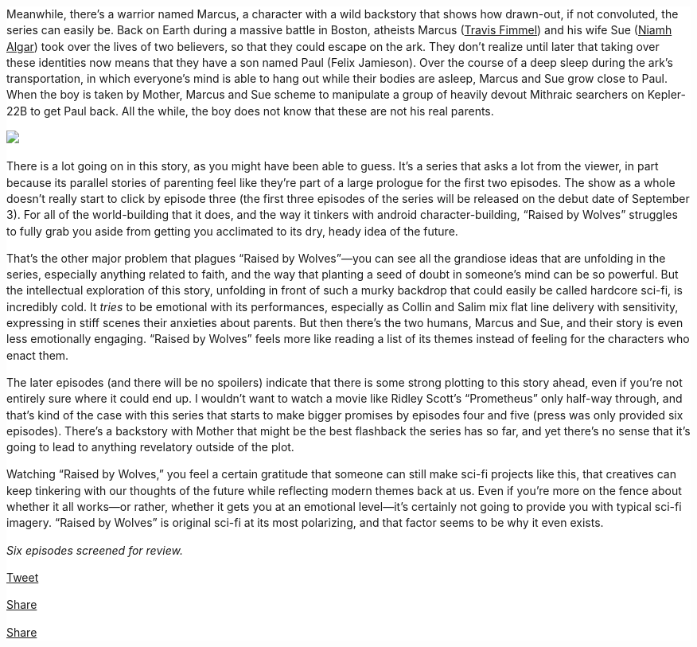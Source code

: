 Meanwhile, there’s a warrior named Marcus, a character with a wild backstory that shows how drawn-out, if not convoluted, the series can easily be. Back on Earth during a massive battle in Boston, atheists Marcus ([Travis Fimmel](/cast-and-crew/travis-fimmel)) and his wife Sue ([Niamh Algar](/cast-and-crew/niamh-algar)) took over the lives of two believers, so that they could escape on the ark. They don’t realize until later that taking over these identities now means that they have a son named Paul (Felix Jamieson). Over the course of a deep sleep during the ark’s transportation, in which everyone’s mind is able to hang out while their bodies are asleep, Marcus and Sue grow close to Paul. When the boy is taken by Mother, Marcus and Sue scheme to manipulate a group of heavily devout Mithraic searchers on Kepler-22B to get Paul back. All the while, the boy does not know that these are not his real parents. 

![](https://static.rogerebert.com/redactor_assets/pictures/5f488d1cb8b50d1eb4395bb6/content_raised-wolves-2.jpg)

There is a lot going on in this story, as you might have been able to guess. It’s a series that asks a lot from the viewer, in part because its parallel stories of parenting feel like they’re part of a large prologue for the first two episodes. The show as a whole doesn’t really start to click by episode three (the first three episodes of the series will be released on the debut date of September 3). For all of the world-building that it does, and the way it tinkers with android character-building, “Raised by Wolves” struggles to fully grab you aside from getting you acclimated to its dry, heady idea of the future. 

That’s the other major problem that plagues “Raised by Wolves”—you can see all the grandiose ideas that are unfolding in the series, especially anything related to faith, and the way that planting a seed of doubt in someone’s mind can be so powerful. But the intellectual exploration of this story, unfolding in front of such a murky backdrop that could easily be called hardcore sci-fi, is incredibly cold. It _tries_ to be emotional with its performances, especially as Collin and Salim mix flat line delivery with sensitivity, expressing in stiff scenes their anxieties about parents. But then there’s the two humans, Marcus and Sue, and their story is even less emotionally engaging. “Raised by Wolves” feels more like reading a list of its themes instead of feeling for the characters who enact them. 

The later episodes (and there will be no spoilers) indicate that there is some strong plotting to this story ahead, even if you’re not entirely sure where it could end up. I wouldn’t want to watch a movie like Ridley Scott’s “Prometheus” only half-way through, and that’s kind of the case with this series that starts to make bigger promises by episodes four and five (press was only provided six episodes). There’s a backstory with Mother that might be the best flashback the series has so far, and yet there’s no sense that it’s going to lead to anything revelatory outside of the plot. 

Watching “Raised by Wolves,” you feel a certain gratitude that someone can still make sci-fi projects like this, that creatives can keep tinkering with our thoughts of the future while reflecting modern themes back at us. Even if you’re more on the fence about whether it all works—or rather, whether it gets you at an emotional level—it’s certainly not going to provide you with typical sci-fi imagery. “Raised by Wolves” is original sci-fi at its most polarizing, and that factor seems to be why it even exists. 

_Six episodes screened for review._

[Tweet](https://twitter.com/intent/tweet?text=HBO+Max%27s+Raised+by+Wolves+is+Original+Sci-Fi+at+Its+Most+Polarizing&url=https%3A%2F%2Fwww.rogerebert.com%2Fstreaming%2Fhbo-maxs-raised-by-wolves-is-original-sci-fi-at-its-most-polarizing)

[Share](https://www.facebook.com/share.php?u=https%3A%2F%2Fwww.rogerebert.com%2Fstreaming%2Fhbo-maxs-raised-by-wolves-is-original-sci-fi-at-its-most-polarizing)

[Share](https://www.linkedin.com/cws/share?url=https%3A%2F%2Fwww.rogerebert.com%2Fstreaming%2Fhbo-maxs-raised-by-wolves-is-original-sci-fi-at-its-most-polarizing)
